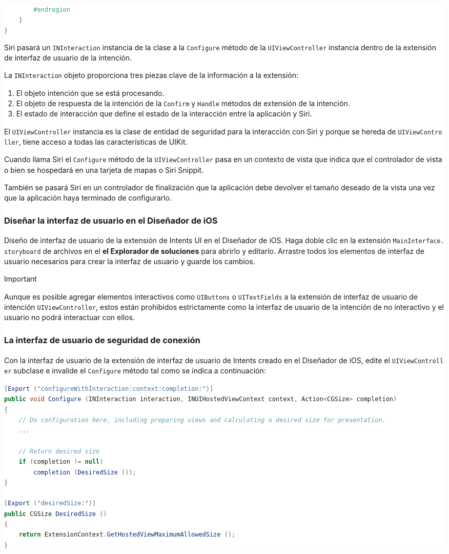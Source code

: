 ```csharp
        #endregion
    }
}
```

Siri pasará un `INInteraction` instancia de la clase a la `Configure` método de la `UIViewController` instancia dentro de la extensión de interfaz de usuario de la intención.

La `INInteraction` objeto proporciona tres piezas clave de la información a la extensión:

1. El objeto intención que se está procesando.
2. El objeto de respuesta de la intención de la `Confirm` y `Handle` métodos de extensión de la intención.
3. El estado de interacción que define el estado de la interacción entre la aplicación y Siri.

El `UIViewController` instancia es la clase de entidad de seguridad para la interacción con Siri y porque se hereda de `UIViewController`, tiene acceso a todas las características de UIKit.

Cuando llama Siri el `Configure` método de la `UIViewController` pasa en un contexto de vista que indica que el controlador de vista o bien se hospedará en una tarjeta de mapas o Siri Snippit.

También se pasará Siri en un controlador de finalización que la aplicación debe devolver el tamaño deseado de la vista una vez que la aplicación haya terminado de configurarlo.

### <a name="design-the-ui-in-ios-designer"></a>Diseñar la interfaz de usuario en el Diseñador de iOS

Diseño de interfaz de usuario de la extensión de Intents UI en el Diseñador de iOS. Haga doble clic en la extensión `MainInterface.storyboard` de archivos en el **el Explorador de soluciones** para abrirlo y editarlo. Arrastre todos los elementos de interfaz de usuario necesarios para crear la interfaz de usuario y guarde los cambios.

> [!IMPORTANT]
> Aunque es posible agregar elementos interactivos como `UIButtons` o `UITextFields` a la extensión de interfaz de usuario de intención `UIViewController`, estos están prohibidos estrictamente como la interfaz de usuario de la intención de no interactivo y el usuario no podrá interactuar con ellos.

### <a name="wire-up-the-user-interface"></a>La interfaz de usuario de seguridad de conexión

Con la interfaz de usuario de la extensión de interfaz de usuario de Intents creado en el Diseñador de iOS, edite el `UIViewController` subclase e invalide el `Configure` método tal como se indica a continuación:

```csharp
[Export ("configureWithInteraction:context:completion:")]
public void Configure (INInteraction interaction, INUIHostedViewContext context, Action<CGSize> completion)
{
    // Do configuration here, including preparing views and calculating a desired size for presentation.
    ...

    // Return desired size
    if (completion != null)
        completion (DesiredSize ());
}

[Export ("desiredSize:")]
public CGSize DesiredSize ()
{
    return ExtensionContext.GetHostedViewMaximumAllowedSize ();
}
```
